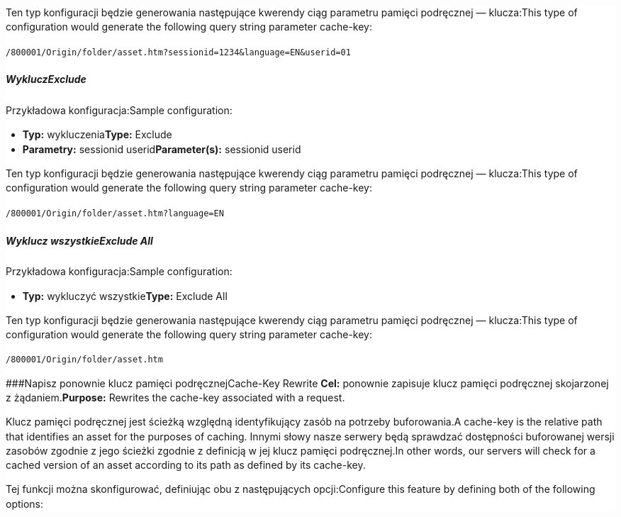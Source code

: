 <span data-ttu-id="3b2b0-363">Ten typ konfiguracji będzie generowania następujące kwerendy ciąg parametru pamięci podręcznej — klucza:</span><span class="sxs-lookup"><span data-stu-id="3b2b0-363">This type of configuration would generate the following query string parameter cache-key:</span></span>

    /800001/Origin/folder/asset.htm?sessionid=1234&language=EN&userid=01

##### <a name="exclude"></a><span data-ttu-id="3b2b0-364">Wyklucz</span><span class="sxs-lookup"><span data-stu-id="3b2b0-364">Exclude</span></span>

<span data-ttu-id="3b2b0-365">Przykładowa konfiguracja:</span><span class="sxs-lookup"><span data-stu-id="3b2b0-365">Sample configuration:</span></span>

- <span data-ttu-id="3b2b0-366">**Typ:** wykluczenia</span><span class="sxs-lookup"><span data-stu-id="3b2b0-366">**Type:** Exclude</span></span>
- <span data-ttu-id="3b2b0-367">**Parametry:** sessionid userid</span><span class="sxs-lookup"><span data-stu-id="3b2b0-367">**Parameter(s):** sessionid userid</span></span>

<span data-ttu-id="3b2b0-368">Ten typ konfiguracji będzie generowania następujące kwerendy ciąg parametru pamięci podręcznej — klucza:</span><span class="sxs-lookup"><span data-stu-id="3b2b0-368">This type of configuration would generate the following query string parameter cache-key:</span></span>

    /800001/Origin/folder/asset.htm?language=EN

##### <a name="exclude-all"></a><span data-ttu-id="3b2b0-369">Wyklucz wszystkie</span><span class="sxs-lookup"><span data-stu-id="3b2b0-369">Exclude All</span></span>

<span data-ttu-id="3b2b0-370">Przykładowa konfiguracja:</span><span class="sxs-lookup"><span data-stu-id="3b2b0-370">Sample configuration:</span></span>

- <span data-ttu-id="3b2b0-371">**Typ:** wykluczyć wszystkie</span><span class="sxs-lookup"><span data-stu-id="3b2b0-371">**Type:** Exclude All</span></span>

<span data-ttu-id="3b2b0-372">Ten typ konfiguracji będzie generowania następujące kwerendy ciąg parametru pamięci podręcznej — klucza:</span><span class="sxs-lookup"><span data-stu-id="3b2b0-372">This type of configuration would generate the following query string parameter cache-key:</span></span>

    /800001/Origin/folder/asset.htm

###<a name="cache-key-rewrite"></a><span data-ttu-id="3b2b0-373">Napisz ponownie klucz pamięci podręcznej</span><span class="sxs-lookup"><span data-stu-id="3b2b0-373">Cache-Key Rewrite</span></span>
<span data-ttu-id="3b2b0-374">**Cel:** ponownie zapisuje klucz pamięci podręcznej skojarzonej z żądaniem.</span><span class="sxs-lookup"><span data-stu-id="3b2b0-374">**Purpose:** Rewrites the cache-key associated with a request.</span></span>

<span data-ttu-id="3b2b0-375">Klucz pamięci podręcznej jest ścieżką względną identyfikujący zasób na potrzeby buforowania.</span><span class="sxs-lookup"><span data-stu-id="3b2b0-375">A cache-key is the relative path that identifies an asset for the purposes of caching.</span></span> <span data-ttu-id="3b2b0-376">Innymi słowy nasze serwery będą sprawdzać dostępności buforowanej wersji zasobów zgodnie z jego ścieżki zgodnie z definicją w jej klucz pamięci podręcznej.</span><span class="sxs-lookup"><span data-stu-id="3b2b0-376">In other words, our servers will check for a cached version of an asset according to its path as defined by its cache-key.</span></span>

<span data-ttu-id="3b2b0-377">Tej funkcji można skonfigurować, definiując obu z następujących opcji:</span><span class="sxs-lookup"><span data-stu-id="3b2b0-377">Configure this feature by defining both of the following options:</span></span>
